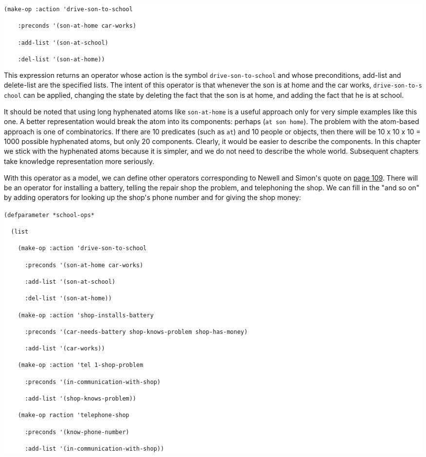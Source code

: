 `(make-op :action 'drive-son-to-school`

`    :preconds '(son-at-home car-works)`

`    :add-list '(son-at-school)`

`    :del-list '(son-at-home))`

This expression returns an operator whose action is the symbol `drive-son-to-school` and whose preconditions, add-list and delete-list are the specified lists.
The intent of this operator is that whenever the son is at home and the car works, `drive-son-to-school` can be applied, changing the state by deleting the fact that the son is at home, and adding the fact that he is at school.

It should be noted that using long hyphenated atoms like `son-at-home` is a useful approach only for very simple examples like this one.
A better representation would break the atom into its components: perhaps (`at son home`).
The problem with the atom-based approach is one of combinatorics.
If there are 10 predicates (such as `at`) and 10 people or objects, then there will be 10 x 10 x 10 = 1000 possible hyphenated atoms, but only 20 components.
Clearly, it would be easier to describe the components.
In this chapter we stick with the hyphenated atoms because it is simpler, and we do not need to describe the whole world.
Subsequent chapters take knowledge representation more seriously.

With this operator as a model, we can define other operators corresponding to Newell and Simon's quote on [page 109](B9780080571157500042.xhtml#p109).
There will be an operator for installing a battery, telling the repair shop the problem, and telephoning the shop.
We can fill in the "and so on" by adding operators for looking up the shop's phone number and for giving the shop money:

`(defparameter *school-ops*`

`  (list`

`    (make-op :action 'drive-son-to-school`

`      :preconds '(son-at-home car-works)`

`      :add-list '(son-at-school)`

`      :del-list '(son-at-home))`

`    (make-op :action 'shop-installs-battery`

`      :preconds '(car-needs-battery shop-knows-problem shop-has-money)`

`      :add-list '(car-works))`

`    (make-op :action 'tel 1-shop-problem`

`      :preconds '(in-communication-with-shop)`

`      :add-list '(shop-knows-problem))`

`    (make-op raction 'telephone-shop`

`      :preconds '(know-phone-number)`

`      :add-list '(in-communication-with-shop))`
